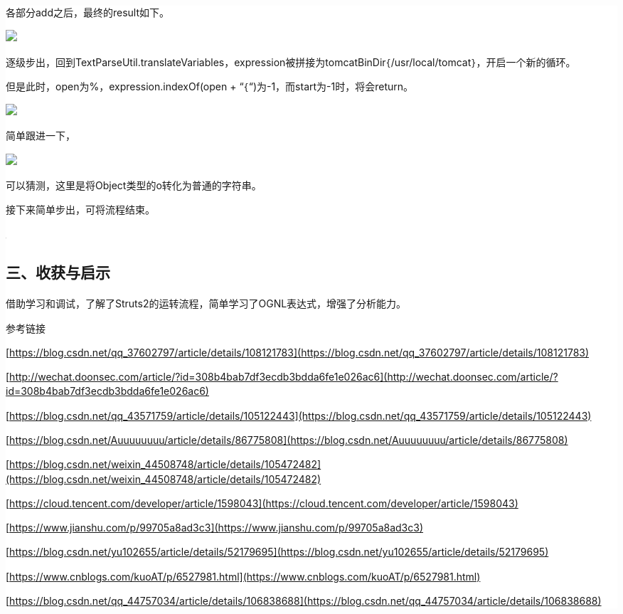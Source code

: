 各部分add之后，最终的result如下。

[![](https://p1.ssl.qhimg.com/t017abf4b5ad76d4686.png)](https://p1.ssl.qhimg.com/t017abf4b5ad76d4686.png)

逐级步出，回到TextParseUtil.translateVariables，expression被拼接为tomcatBinDir`{`/usr/local/tomcat`}`，开启一个新的循环。

但是此时，open为%，expression.indexOf(open + “`{`“)为-1，而start为-1时，将会return。

[![](https://p1.ssl.qhimg.com/t0123547bde3864375b.png)](https://p1.ssl.qhimg.com/t0123547bde3864375b.png)

简单跟进一下，

[![](https://p0.ssl.qhimg.com/t017ec74000810774fa.png)](https://p0.ssl.qhimg.com/t017ec74000810774fa.png)

可以猜测，这里是将Object类型的o转化为普通的字符串。

接下来简单步出，可将流程结束。

[![](data:image/png;base64,iVBORw0KGgoAAAANSUhEUgAAAAEAAAABCAYAAAAfFcSJAAAAAXNSR0IArs4c6QAAAARnQU1BAACxjwv8YQUAAAAJcEhZcwAADsQAAA7EAZUrDhsAAAANSURBVBhXYzh8+PB/AAffA0nNPuCLAAAAAElFTkSuQmCC)](https://p0.ssl.qhimg.com/t019beb5dd8441ec35a.png)



## 三、收获与启示

借助学习和调试，了解了Struts2的运转流程，简单学习了OGNL表达式，增强了分析能力。

参考链接

[https://blog.csdn.net/qq_37602797/article/details/108121783](https://blog.csdn.net/qq_37602797/article/details/108121783)

[http://wechat.doonsec.com/article/?id=308b4bab7df3ecdb3bdda6fe1e026ac6](http://wechat.doonsec.com/article/?id=308b4bab7df3ecdb3bdda6fe1e026ac6)

[https://blog.csdn.net/qq_43571759/article/details/105122443](https://blog.csdn.net/qq_43571759/article/details/105122443)

[https://blog.csdn.net/Auuuuuuuu/article/details/86775808](https://blog.csdn.net/Auuuuuuuu/article/details/86775808)

[https://blog.csdn.net/weixin_44508748/article/details/105472482](https://blog.csdn.net/weixin_44508748/article/details/105472482)

[https://cloud.tencent.com/developer/article/1598043](https://cloud.tencent.com/developer/article/1598043)

[https://www.jianshu.com/p/99705a8ad3c3](https://www.jianshu.com/p/99705a8ad3c3)

[https://blog.csdn.net/yu102655/article/details/52179695](https://blog.csdn.net/yu102655/article/details/52179695)

[https://www.cnblogs.com/kuoAT/p/6527981.html](https://www.cnblogs.com/kuoAT/p/6527981.html)

[https://blog.csdn.net/qq_44757034/article/details/106838688](https://blog.csdn.net/qq_44757034/article/details/106838688)
